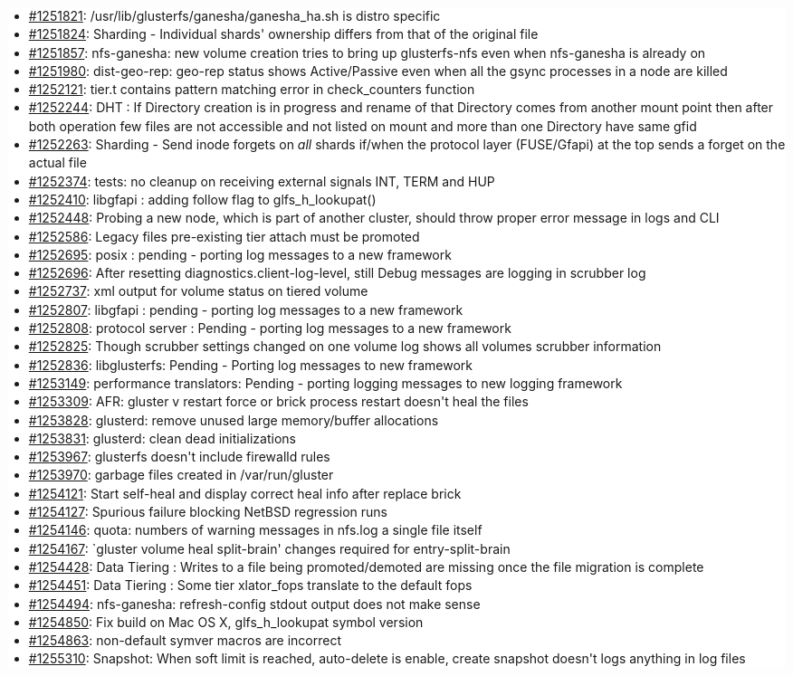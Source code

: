 - [#1251821](https://bugzilla.redhat.com/1251821): /usr/lib/glusterfs/ganesha/ganesha_ha.sh is distro specific
- [#1251824](https://bugzilla.redhat.com/1251824): Sharding - Individual shards' ownership differs from that of the original file
- [#1251857](https://bugzilla.redhat.com/1251857): nfs-ganesha: new volume creation tries to bring up glusterfs-nfs even when nfs-ganesha is already on
- [#1251980](https://bugzilla.redhat.com/1251980): dist-geo-rep: geo-rep status shows Active/Passive even when all the gsync processes in a node are killed
- [#1252121](https://bugzilla.redhat.com/1252121): tier.t contains pattern matching error in check_counters function
- [#1252244](https://bugzilla.redhat.com/1252244): DHT : If Directory creation is in progress and rename of that Directory comes from another mount point then after both operation  few files are not accessible and not listed on mount and  more than one Directory have same gfid
- [#1252263](https://bugzilla.redhat.com/1252263): Sharding - Send inode forgets on _all_ shards if/when the protocol layer (FUSE/Gfapi) at the top sends a forget on the actual file
- [#1252374](https://bugzilla.redhat.com/1252374): tests: no cleanup on receiving external signals INT, TERM and HUP
- [#1252410](https://bugzilla.redhat.com/1252410): libgfapi : adding follow flag to glfs_h_lookupat()
- [#1252448](https://bugzilla.redhat.com/1252448): Probing a new  node, which is part of another cluster, should throw proper error message in logs and CLI
- [#1252586](https://bugzilla.redhat.com/1252586): Legacy files pre-existing tier attach must be promoted
- [#1252695](https://bugzilla.redhat.com/1252695): posix : pending - porting log messages to a new framework
- [#1252696](https://bugzilla.redhat.com/1252696): After resetting diagnostics.client-log-level, still Debug messages are logging in scrubber log
- [#1252737](https://bugzilla.redhat.com/1252737): xml output for volume status on tiered volume
- [#1252807](https://bugzilla.redhat.com/1252807): libgfapi : pending - porting log messages to a new framework
- [#1252808](https://bugzilla.redhat.com/1252808): protocol server : Pending - porting log messages to a new framework
- [#1252825](https://bugzilla.redhat.com/1252825): Though scrubber settings changed on one volume log shows all volumes scrubber information
- [#1252836](https://bugzilla.redhat.com/1252836): libglusterfs: Pending - Porting log messages to new framework
- [#1253149](https://bugzilla.redhat.com/1253149): performance translators: Pending - porting logging messages to new logging framework
- [#1253309](https://bugzilla.redhat.com/1253309): AFR: gluster v restart force or brick process restart doesn't heal the files
- [#1253828](https://bugzilla.redhat.com/1253828): glusterd: remove unused large memory/buffer allocations
- [#1253831](https://bugzilla.redhat.com/1253831): glusterd: clean dead initializations
- [#1253967](https://bugzilla.redhat.com/1253967): glusterfs doesn't include firewalld rules
- [#1253970](https://bugzilla.redhat.com/1253970): garbage files created in /var/run/gluster
- [#1254121](https://bugzilla.redhat.com/1254121): Start self-heal and display correct heal info after replace brick
- [#1254127](https://bugzilla.redhat.com/1254127): Spurious failure blocking NetBSD regression runs
- [#1254146](https://bugzilla.redhat.com/1254146): quota: numbers of warning messages in nfs.log a single file itself
- [#1254167](https://bugzilla.redhat.com/1254167): `gluster volume heal <vol-name> split-brain' changes required for entry-split-brain
- [#1254428](https://bugzilla.redhat.com/1254428): Data Tiering : Writes to a file being promoted/demoted are missing once the file migration is complete
- [#1254451](https://bugzilla.redhat.com/1254451): Data Tiering : Some tier xlator_fops translate to the default fops
- [#1254494](https://bugzilla.redhat.com/1254494): nfs-ganesha: refresh-config stdout output does not make sense
- [#1254850](https://bugzilla.redhat.com/1254850): Fix build on Mac OS X, glfs_h_lookupat symbol version
- [#1254863](https://bugzilla.redhat.com/1254863): non-default symver macros are incorrect
- [#1255310](https://bugzilla.redhat.com/1255310): Snapshot: When soft limit is reached, auto-delete is enable, create snapshot doesn't logs anything in log files